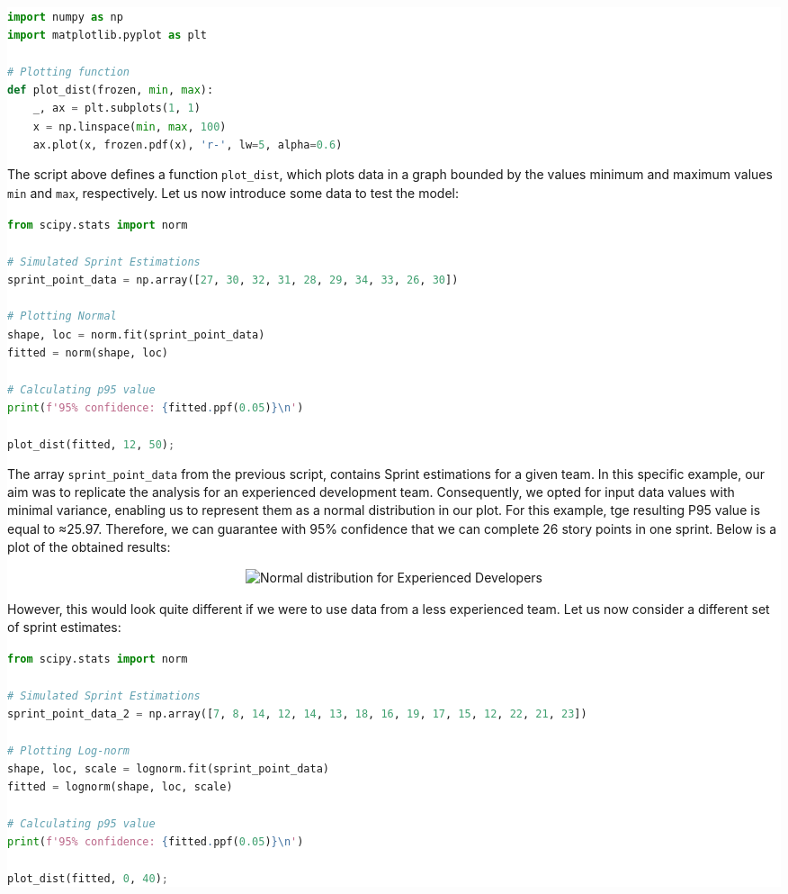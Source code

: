 ```python
import numpy as np
import matplotlib.pyplot as plt

# Plotting function
def plot_dist(frozen, min, max):
    _, ax = plt.subplots(1, 1)
    x = np.linspace(min, max, 100)
    ax.plot(x, frozen.pdf(x), 'r-', lw=5, alpha=0.6)
```

The script above defines a function `plot_dist`, which plots data in a graph bounded by the values minimum and maximum values `min` and `max`, respectively. Let us now introduce some data to test the model:

```python
from scipy.stats import norm

# Simulated Sprint Estimations
sprint_point_data = np.array([27, 30, 32, 31, 28, 29, 34, 33, 26, 30])

# Plotting Normal
shape, loc = norm.fit(sprint_point_data)
fitted = norm(shape, loc)

# Calculating p95 value
print(f'95% confidence: {fitted.ppf(0.05)}\n')

plot_dist(fitted, 12, 50);
```

The array `sprint_point_data` from the previous script, contains Sprint estimations for a given team. In this specific example, our aim was to replicate the analysis for an experienced development team. Consequently, we opted for input data values with minimal variance, enabling us to represent them as a normal distribution in our plot. For this example, tge resulting P95 value is equal to ≈25.97. Therefore, we can guarantee with 95% confidence that we can complete 26 story points in one sprint. Below is a plot of the obtained results:

<div style="text-align:center">
    <img alt="Normal distribution for Experienced Developers" src="https://miguelmarcelino.github.io/docs/assets/task-prediction/normal-distribution-experienced-team.png">
</div>

<p></p>

However, this would look quite different if we were to use data from a less experienced team. Let us now consider a different set of sprint estimates:

```python
from scipy.stats import norm

# Simulated Sprint Estimations
sprint_point_data_2 = np.array([7, 8, 14, 12, 14, 13, 18, 16, 19, 17, 15, 12, 22, 21, 23])

# Plotting Log-norm
shape, loc, scale = lognorm.fit(sprint_point_data)
fitted = lognorm(shape, loc, scale)

# Calculating p95 value
print(f'95% confidence: {fitted.ppf(0.05)}\n')

plot_dist(fitted, 0, 40);
```

